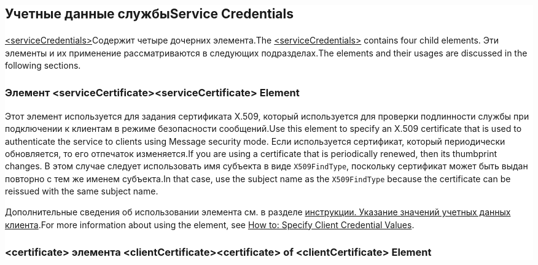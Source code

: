 ```xml  
```  
  
## <a name="service-credentials"></a><span data-ttu-id="f489c-122">Учетные данные службы</span><span class="sxs-lookup"><span data-stu-id="f489c-122">Service Credentials</span></span>  

 <span data-ttu-id="f489c-123">[\<serviceCredentials>](../../configure-apps/file-schema/wcf/servicecredentials.md)Содержит четыре дочерних элемента.</span><span class="sxs-lookup"><span data-stu-id="f489c-123">The [\<serviceCredentials>](../../configure-apps/file-schema/wcf/servicecredentials.md) contains four child elements.</span></span> <span data-ttu-id="f489c-124">Эти элементы и их применение рассматриваются в следующих подразделах.</span><span class="sxs-lookup"><span data-stu-id="f489c-124">The elements and their usages are discussed in the following sections.</span></span>  
  
### <a name="servicecertificate-element"></a><span data-ttu-id="f489c-125">Элемент \<serviceCertificate></span><span class="sxs-lookup"><span data-stu-id="f489c-125">\<serviceCertificate> Element</span></span>  

 <span data-ttu-id="f489c-126">Этот элемент используется для задания сертификата X.509, который используется для проверки подлинности службы при подключении к клиентам в режиме безопасности сообщений.</span><span class="sxs-lookup"><span data-stu-id="f489c-126">Use this element to specify an X.509 certificate that is used to authenticate the service to clients using Message security mode.</span></span> <span data-ttu-id="f489c-127">Если используется сертификат, который периодически обновляется, то его отпечаток изменяется.</span><span class="sxs-lookup"><span data-stu-id="f489c-127">If you are using a certificate that is periodically renewed, then its thumbprint changes.</span></span> <span data-ttu-id="f489c-128">В этом случае следует использовать имя субъекта в виде `X509FindType`, поскольку сертификат может быть выдан повторно с тем же именем субъекта.</span><span class="sxs-lookup"><span data-stu-id="f489c-128">In that case, use the subject name as the `X509FindType` because the certificate can be reissued with the same subject name.</span></span>  
  
 <span data-ttu-id="f489c-129">Дополнительные сведения об использовании элемента см. в разделе [инструкции. Указание значений учетных данных клиента](../how-to-specify-client-credential-values.md).</span><span class="sxs-lookup"><span data-stu-id="f489c-129">For more information about using the element, see [How to: Specify Client Credential Values](../how-to-specify-client-credential-values.md).</span></span>  
  
### <a name="certificate-of-clientcertificate-element"></a><span data-ttu-id="f489c-130">\<certificate> элемента \<clientCertificate></span><span class="sxs-lookup"><span data-stu-id="f489c-130">\<certificate> of \<clientCertificate> Element</span></span>  
